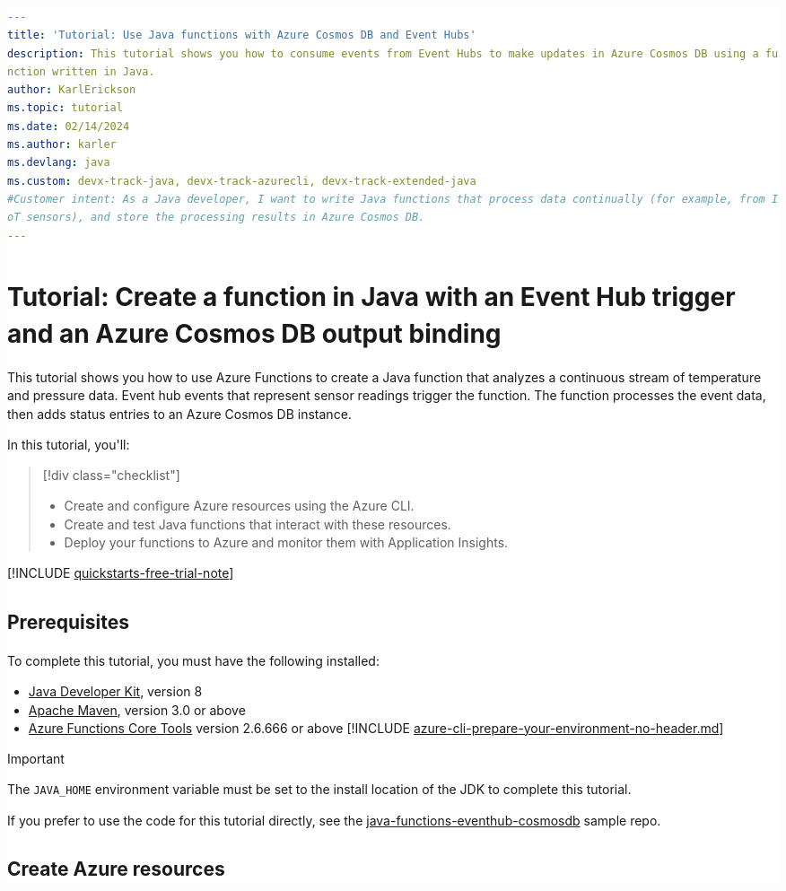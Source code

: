 ```yaml
---
title: 'Tutorial: Use Java functions with Azure Cosmos DB and Event Hubs'
description: This tutorial shows you how to consume events from Event Hubs to make updates in Azure Cosmos DB using a function written in Java.
author: KarlErickson
ms.topic: tutorial
ms.date: 02/14/2024
ms.author: karler
ms.devlang: java
ms.custom: devx-track-java, devx-track-azurecli, devx-track-extended-java
#Customer intent: As a Java developer, I want to write Java functions that process data continually (for example, from IoT sensors), and store the processing results in Azure Cosmos DB.
---
```


# Tutorial: Create a function in Java with an Event Hub trigger and an Azure Cosmos DB output binding

This tutorial shows you how to use Azure Functions to create a Java function that analyzes a continuous stream of temperature and pressure data. Event hub events that represent sensor readings trigger the function. The function processes the event data, then adds status entries to an Azure Cosmos DB instance.

In this tutorial, you'll:

> [!div class="checklist"]
> * Create and configure Azure resources using the Azure CLI.
> * Create and test Java functions that interact with these resources.
> * Deploy your functions to Azure and monitor them with Application Insights.

[!INCLUDE [quickstarts-free-trial-note](~/reusable-content/ce-skilling/azure/includes/quickstarts-free-trial-note.md)]

## Prerequisites

To complete this tutorial, you must have the following installed:

- [Java Developer Kit](/azure/developer/java/fundamentals/java-support-on-azure), version 8
- [Apache Maven](https://maven.apache.org), version 3.0 or above
- [Azure Functions Core Tools](https://www.npmjs.com/package/azure-functions-core-tools) version 2.6.666 or above
[!INCLUDE [azure-cli-prepare-your-environment-no-header.md](~/reusable-content/azure-cli/azure-cli-prepare-your-environment-no-header.md)]

> [!IMPORTANT]
> The `JAVA_HOME` environment variable must be set to the install location of the JDK to complete this tutorial.

If you prefer to use the code for this tutorial directly, see the [java-functions-eventhub-cosmosdb](https://github.com/Azure-Samples/java-functions-eventhub-cosmosdb) sample repo.

## Create Azure resources
